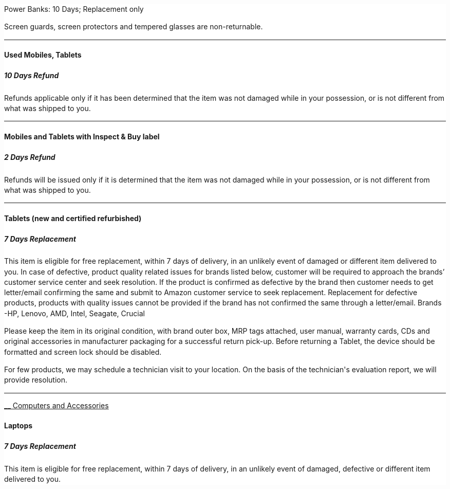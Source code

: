Power Banks: 10 Days; Replacement only

Screen guards, screen protectors and tempered glasses are non-returnable.

* * *

#### Used Mobiles, Tablets

##### 10 Days Refund

Refunds applicable only if it has been determined that the item was not
damaged while in your possession, or is not different from what was shipped to
you.

* * *

#### Mobiles and Tablets with Inspect & Buy label

##### 2 Days Refund

Refunds will be issued only if it is determined that the item was not damaged
while in your possession, or is not different from what was shipped to you.

* * *

#### Tablets (new and certified refurbished)

##### 7 Days Replacement

This item is eligible for free replacement, within 7 days of delivery, in an
unlikely event of damaged or different item delivered to you. In case of
defective, product quality related issues for brands listed below, customer
will be required to approach the brands’ customer service center and seek
resolution. If the product is confirmed as defective by the brand then
customer needs to get letter/email confirming the same and submit to Amazon
customer service to seek replacement. Replacement for defective products,
products with quality issues cannot be provided if the brand has not confirmed
the same through a letter/email. Brands -HP, Lenovo, AMD, Intel, Seagate,
Crucial

Please keep the item in its original condition, with brand outer box, MRP tags
attached, user manual, warranty cards, CDs and original accessories in
manufacturer packaging for a successful return pick-up. Before returning a
Tablet, the device should be formatted and screen lock should be disabled.

For few products, we may schedule a technician visit to your location. On the
basis of the technician's evaluation report, we will provide resolution.

* * *

[__ Computers and Accessories ](javascript:void\(0\))

#### Laptops

##### 7 Days Replacement

This item is eligible for free replacement, within 7 days of delivery, in an
unlikely event of damaged, defective or different item delivered to you.
